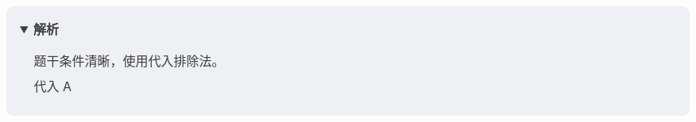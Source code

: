<details class="details custom-block" open="" style="box-sizing: border-box; border: 1px solid rgba(0, 0, 0, 0); border-radius: 8px; padding: 16px 16px 8px; line-height: 24px; font-size: 16px; color: rgb(60, 60, 67); background-color: rgba(142, 150, 170, 0.14); margin: 0px !important;"><summary style="box-sizing: border-box; touch-action: manipulation; margin: 0px 0px 8px; font-weight: 700; cursor: pointer; user-select: none;">解析</summary><ol start="5" style="box-sizing: border-box; list-style: decimal; margin: 16px 0px; padding: 0px 0px 0px 1.25rem;"><li style="box-sizing: border-box; overflow-wrap: break-word; list-style: none;">题干条件清晰，使用代入排除法。</li><li style="box-sizing: border-box; overflow-wrap: break-word; list-style: none; margin-top: 8px;">代入 A